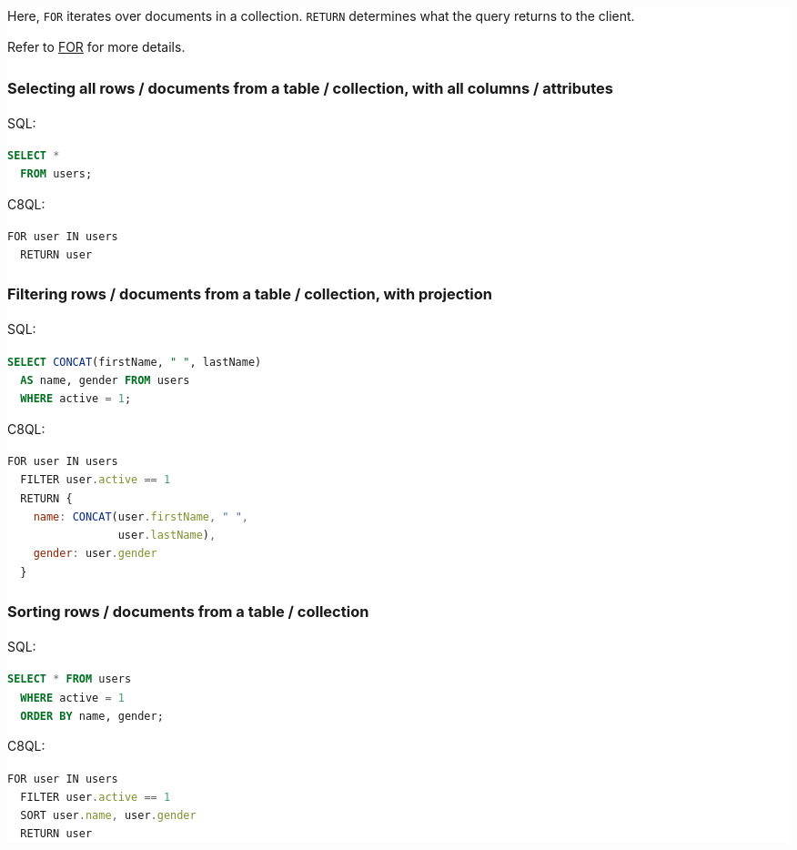 Here, `FOR` iterates over documents in a collection. `RETURN` determines what the query returns to the client.

Refer to [FOR](c8ql/operations/for) for more details.

### Selecting all rows / documents from a table / collection, with all columns / attributes

SQL:

```sql
SELECT * 
  FROM users;
```

C8QL:

```js
FOR user IN users
  RETURN user
```

### Filtering rows / documents from a table / collection, with projection

SQL:

```sql
SELECT CONCAT(firstName, " ", lastName) 
  AS name, gender FROM users
  WHERE active = 1;
```

C8QL:

```js
FOR user IN users
  FILTER user.active == 1
  RETURN {
    name: CONCAT(user.firstName, " ",
                 user.lastName),
    gender: user.gender
  }
```

### Sorting rows / documents from a table / collection

SQL:

```sql
SELECT * FROM users
  WHERE active = 1
  ORDER BY name, gender;
```

C8QL:

```js
FOR user IN users
  FILTER user.active == 1
  SORT user.name, user.gender
  RETURN user
```
